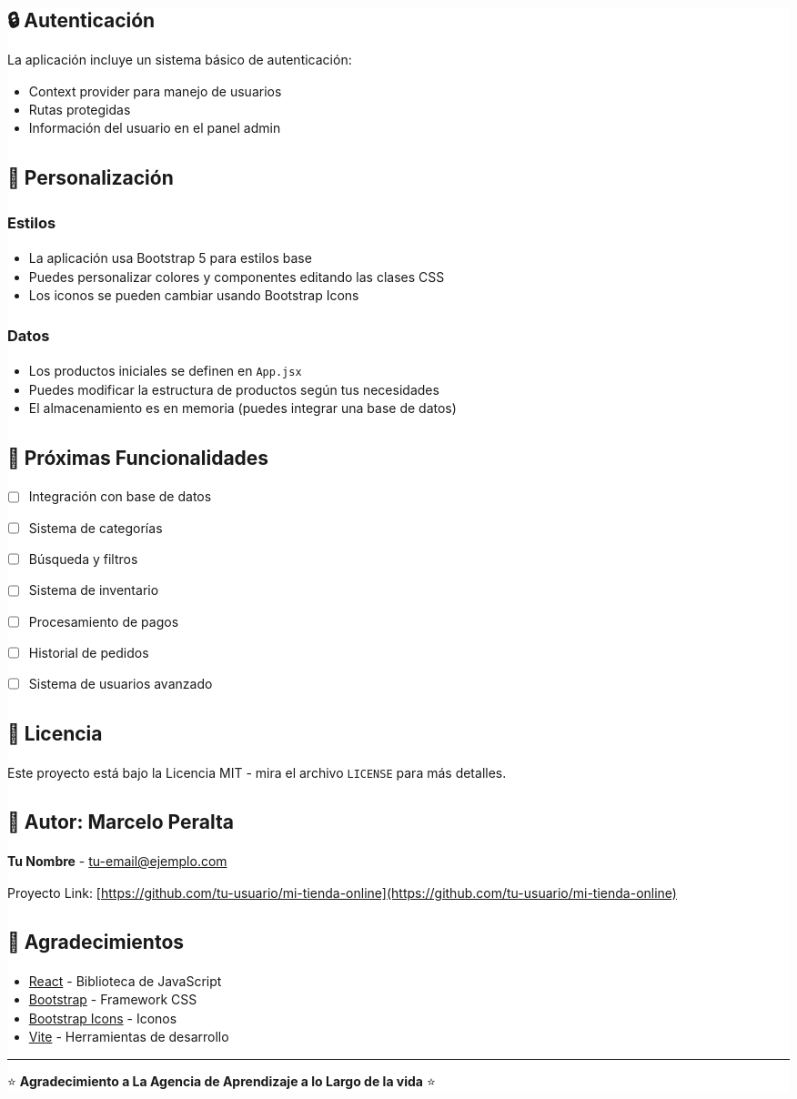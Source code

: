 ## 🔒 Autenticación

La aplicación incluye un sistema básico de autenticación:
- Context provider para manejo de usuarios
- Rutas protegidas
- Información del usuario en el panel admin

## 🎨 Personalización

### Estilos
- La aplicación usa Bootstrap 5 para estilos base
- Puedes personalizar colores y componentes editando las clases CSS
- Los iconos se pueden cambiar usando Bootstrap Icons

### Datos
- Los productos iniciales se definen en `App.jsx`
- Puedes modificar la estructura de productos según tus necesidades
- El almacenamiento es en memoria (puedes integrar una base de datos)

## 🚧 Próximas Funcionalidades

- [ ] Integración con base de datos
- [ ] Sistema de categorías
- [ ] Búsqueda y filtros
- [ ] Sistema de inventario
- [ ] Procesamiento de pagos
- [ ] Historial de pedidos
- [ ] Sistema de usuarios avanzado



## 📄 Licencia

Este proyecto está bajo la Licencia MIT - mira el archivo `LICENSE` para más detalles.

## 👥 Autor: Marcelo Peralta

**Tu Nombre** - [tu-email@ejemplo.com](ezcajo41@yahoo.com)

Proyecto Link: [https://github.com/tu-usuario/mi-tienda-online](https://github.com/tu-usuario/mi-tienda-online)

## 🙏 Agradecimientos

- [React](https://reactjs.org/) - Biblioteca de JavaScript
- [Bootstrap](https://getbootstrap.com/) - Framework CSS
- [Bootstrap Icons](https://icons.getbootstrap.com/) - Iconos
- [Vite](https://vitejs.dev/) - Herramientas de desarrollo

---

⭐ **Agradecimiento a La Agencia de Aprendizaje a lo Largo de la vida** ⭐